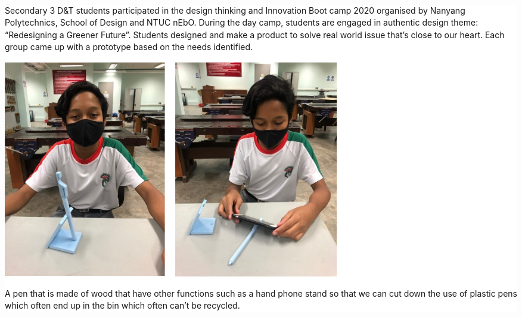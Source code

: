 <p>Secondary 3 D&amp;T students participated in the design thinking and Innovation Boot camp 2020 organised by Nanyang Polytechnics, School of Design and NTUC nEbO. During the day camp, students are engaged in authentic design theme: &ldquo;Redesigning a Greener Future&rdquo;. Students designed and make a product to solve real world issue that&rsquo;s close to our heart. Each group came up with a prototype based on the needs identified.</p>
<img style="width: 65%;" src="/images/dnt.png" />
<p>A pen that is made of wood that have other functions such as a hand phone stand so that we can cut down the use of plastic pens which often end up in the bin which often can&rsquo;t be recycled.</p>